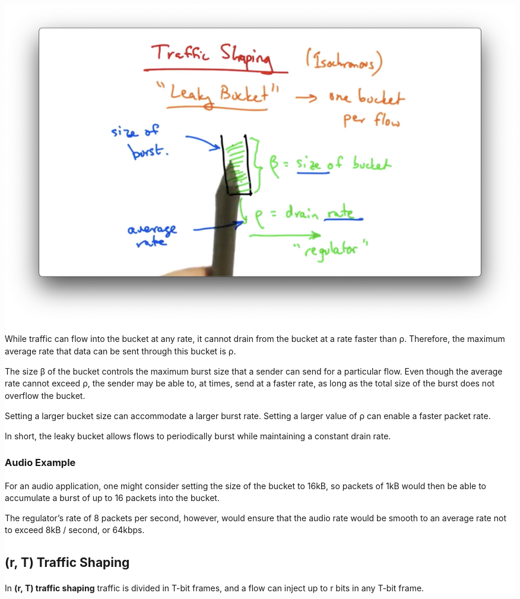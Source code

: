 ![](assets/C15197CB-DE6B-48A5-A8CA-2218F942D846.png)

While traffic can flow into the bucket at any rate, it cannot drain from the bucket at a rate faster than ρ. Therefore, the maximum average rate that data can be sent through this bucket is ρ.

The size β of the bucket controls the maximum burst size that a sender can send for a particular flow. Even though the average rate cannot exceed ρ, the sender may be able to, at times, send at a faster rate, as long as the total size of the burst does not overflow the bucket.

Setting a larger bucket size can accommodate a larger burst rate. Setting a larger value of ρ can enable a faster packet rate.

In short, the leaky bucket allows flows to periodically burst while maintaining a constant drain rate.

### Audio Example

For an audio application, one might consider setting the size of the bucket to 16kB, so packets of 1kB would then be able to accumulate a burst of up to 16 packets into the bucket.

The regulator’s rate of 8 packets per second, however, would ensure that the audio rate would be smooth to an average rate not to exceed 8kB / second, or 64kbps.

## (r, T) Traffic Shaping
In **(r, T) traffic shaping** traffic is divided in T-bit frames, and a flow can inject up to r bits in any T-bit frame.
